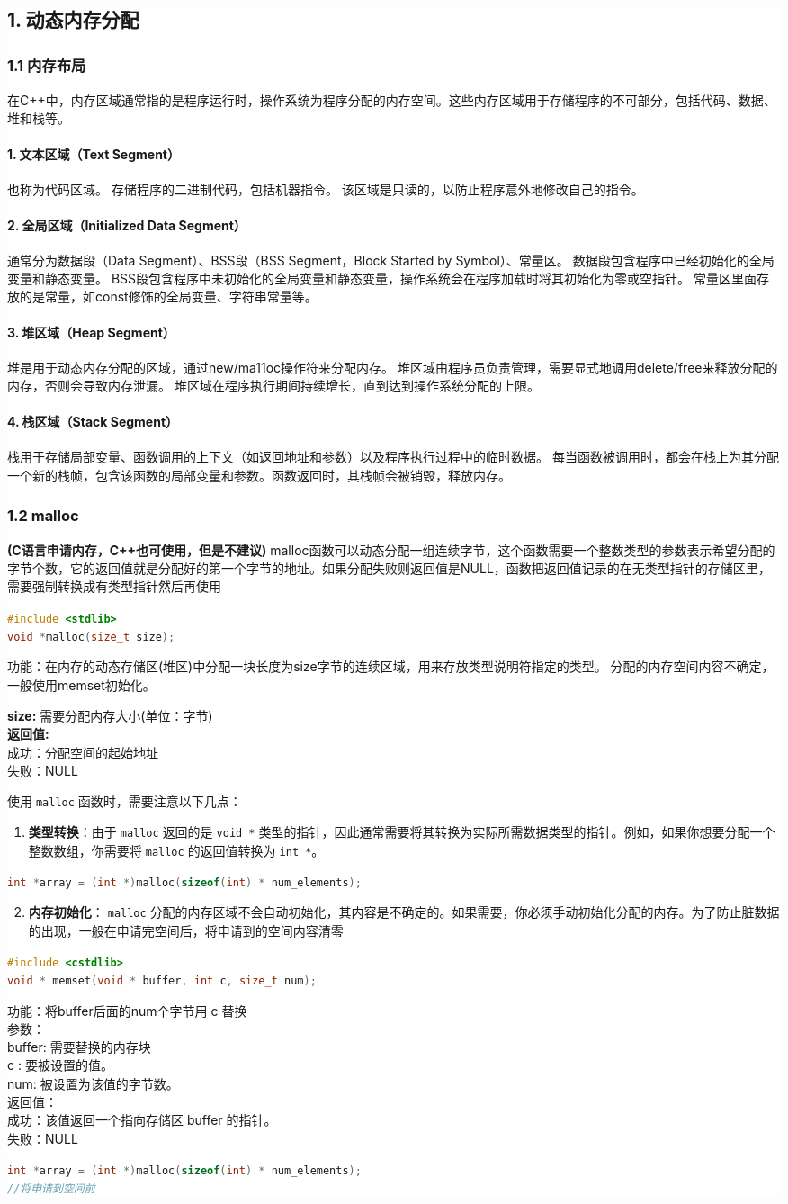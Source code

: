 ## 1. 动态内存分配

### 1.1 内存布局
在C++中，内存区域通常指的是程序运行时，操作系统为程序分配的内存空间。这些内存区域用于存储程序的不可部分，包括代码、数据、堆和栈等。

#### 1. 文本区域（Text Segment）
也称为代码区域。
存储程序的二进制代码，包括机器指令。
该区域是只读的，以防止程序意外地修改自己的指令。

#### 2. 全局区域（Initialized Data Segment）
通常分为数据段（Data Segment）、BSS段（BSS Segment，Block Started by Symbol）、常量区。
数据段包含程序中已经初始化的全局变量和静态变量。
BSS段包含程序中未初始化的全局变量和静态变量，操作系统会在程序加载时将其初始化为零或空指针。
常量区里面存放的是常量，如const修饰的全局变量、字符串常量等。

#### 3. 堆区域（Heap Segment）
堆是用于动态内存分配的区域，通过new/ma11oc操作符来分配内存。
堆区域由程序员负责管理，需要显式地调用delete/free来释放分配的内存，否则会导致内存泄漏。
堆区域在程序执行期间持续增长，直到达到操作系统分配的上限。

#### 4. 栈区域（Stack Segment）
栈用于存储局部变量、函数调用的上下文（如返回地址和参数）以及程序执行过程中的临时数据。
每当函数被调用时，都会在栈上为其分配一个新的栈帧，包含该函数的局部变量和参数。函数返回时，其栈帧会被销毁，释放内存。

### 1.2 malloc
**(C语言申请内存，C++也可使用，但是不建议)**
malloc函数可以动态分配一组连续字节，这个函数需要一个整数类型的参数表示希望分配的字节个数，它的返回值就是分配好的第一个字节的地址。如果分配失败则返回值是NULL，函数把返回值记录的在无类型指针的存储区里，需要强制转换成有类型指针然后再使用

```cpp
#include <stdlib>
void *malloc(size_t size);
```
功能：在内存的动态存储区(堆区)中分配一块长度为size字节的连续区域，用来存放类型说明符指定的类型。
分配的内存空间内容不确定，一般使用memset初始化。

**size:** 需要分配内存大小(单位：字节)  
**返回值:**  
成功：分配空间的起始地址  
失败：NULL  

使用 `malloc` 函数时，需要注意以下几点：
1. **类型转换**：由于 `malloc` 返回的是 `void *` 类型的指针，因此通常需要将其转换为实际所需数据类型的指针。例如，如果你想要分配一个整数数组，你需要将 `malloc` 的返回值转换为 `int *`。
```cpp
int *array = (int *)malloc(sizeof(int) * num_elements);
```

2. **内存初始化**： `malloc` 分配的内存区域不会自动初始化，其内容是不确定的。如果需要，你必须手动初始化分配的内存。为了防止脏数据的出现，一般在申请完空间后，将申请到的空间内容清零
```cpp
#include <cstdlib>
void * memset(void * buffer, int c, size_t num);
```
功能：将buffer后面的num个字节用 c 替换  
参数：  
buffer: 需要替换的内存块  
c : 要被设置的值。  
num: 被设置为该值的字节数。  
返回值：  
成功：该值返回一个指向存储区 buffer 的指针。  
失败：NULL  
```cpp
int *array = (int *)malloc(sizeof(int) * num_elements);
//将申请到空间前
```